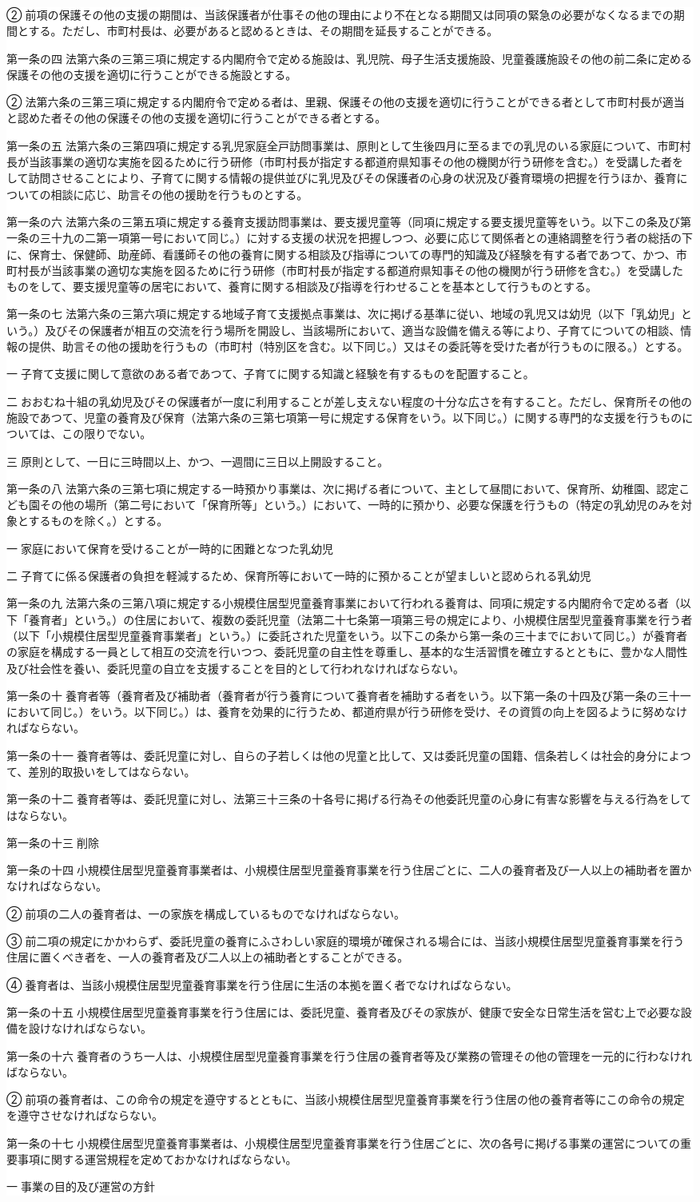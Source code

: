 ② 前項の保護その他の支援の期間は、当該保護者が仕事その他の理由により不在となる期間又は同項の緊急の必要がなくなるまでの期間とする。ただし、市町村長は、必要があると認めるときは、その期間を延長することができる。

第一条の四 法第六条の三第三項に規定する内閣府令で定める施設は、乳児院、母子生活支援施設、児童養護施設その他の前二条に定める保護その他の支援を適切に行うことができる施設とする。

② 法第六条の三第三項に規定する内閣府令で定める者は、里親、保護その他の支援を適切に行うことができる者として市町村長が適当と認めた者その他の保護その他の支援を適切に行うことができる者とする。

第一条の五 法第六条の三第四項に規定する乳児家庭全戸訪問事業は、原則として生後四月に至るまでの乳児のいる家庭について、市町村長が当該事業の適切な実施を図るために行う研修（市町村長が指定する都道府県知事その他の機関が行う研修を含む。）を受講した者をして訪問させることにより、子育てに関する情報の提供並びに乳児及びその保護者の心身の状況及び養育環境の把握を行うほか、養育についての相談に応じ、助言その他の援助を行うものとする。

第一条の六 法第六条の三第五項に規定する養育支援訪問事業は、要支援児童等（同項に規定する要支援児童等をいう。以下この条及び第一条の三十九の二第一項第一号において同じ。）に対する支援の状況を把握しつつ、必要に応じて関係者との連絡調整を行う者の総括の下に、保育士、保健師、助産師、看護師その他の養育に関する相談及び指導についての専門的知識及び経験を有する者であつて、かつ、市町村長が当該事業の適切な実施を図るために行う研修（市町村長が指定する都道府県知事その他の機関が行う研修を含む。）を受講したものをして、要支援児童等の居宅において、養育に関する相談及び指導を行わせることを基本として行うものとする。

第一条の七 法第六条の三第六項に規定する地域子育て支援拠点事業は、次に掲げる基準に従い、地域の乳児又は幼児（以下「乳幼児」という。）及びその保護者が相互の交流を行う場所を開設し、当該場所において、適当な設備を備える等により、子育てについての相談、情報の提供、助言その他の援助を行うもの（市町村（特別区を含む。以下同じ。）又はその委託等を受けた者が行うものに限る。）とする。

一 子育て支援に関して意欲のある者であつて、子育てに関する知識と経験を有するものを配置すること。

二 おおむね十組の乳幼児及びその保護者が一度に利用することが差し支えない程度の十分な広さを有すること。ただし、保育所その他の施設であつて、児童の養育及び保育（法第六条の三第七項第一号に規定する保育をいう。以下同じ。）に関する専門的な支援を行うものについては、この限りでない。

三 原則として、一日に三時間以上、かつ、一週間に三日以上開設すること。

第一条の八 法第六条の三第七項に規定する一時預かり事業は、次に掲げる者について、主として昼間において、保育所、幼稚園、認定こども園その他の場所（第二号において「保育所等」という。）において、一時的に預かり、必要な保護を行うもの（特定の乳幼児のみを対象とするものを除く。）とする。

一 家庭において保育を受けることが一時的に困難となつた乳幼児

二 子育てに係る保護者の負担を軽減するため、保育所等において一時的に預かることが望ましいと認められる乳幼児

第一条の九 法第六条の三第八項に規定する小規模住居型児童養育事業において行われる養育は、同項に規定する内閣府令で定める者（以下「養育者」という。）の住居において、複数の委託児童（法第二十七条第一項第三号の規定により、小規模住居型児童養育事業を行う者（以下「小規模住居型児童養育事業者」という。）に委託された児童をいう。以下この条から第一条の三十までにおいて同じ。）が養育者の家庭を構成する一員として相互の交流を行いつつ、委託児童の自主性を尊重し、基本的な生活習慣を確立するとともに、豊かな人間性及び社会性を養い、委託児童の自立を支援することを目的として行われなければならない。

第一条の十 養育者等（養育者及び補助者（養育者が行う養育について養育者を補助する者をいう。以下第一条の十四及び第一条の三十一において同じ。）をいう。以下同じ。）は、養育を効果的に行うため、都道府県が行う研修を受け、その資質の向上を図るように努めなければならない。

第一条の十一 養育者等は、委託児童に対し、自らの子若しくは他の児童と比して、又は委託児童の国籍、信条若しくは社会的身分によつて、差別的取扱いをしてはならない。

第一条の十二 養育者等は、委託児童に対し、法第三十三条の十各号に掲げる行為その他委託児童の心身に有害な影響を与える行為をしてはならない。

第一条の十三 削除

第一条の十四 小規模住居型児童養育事業者は、小規模住居型児童養育事業を行う住居ごとに、二人の養育者及び一人以上の補助者を置かなければならない。

② 前項の二人の養育者は、一の家族を構成しているものでなければならない。

③ 前二項の規定にかかわらず、委託児童の養育にふさわしい家庭的環境が確保される場合には、当該小規模住居型児童養育事業を行う住居に置くべき者を、一人の養育者及び二人以上の補助者とすることができる。

④ 養育者は、当該小規模住居型児童養育事業を行う住居に生活の本拠を置く者でなければならない。

第一条の十五 小規模住居型児童養育事業を行う住居には、委託児童、養育者及びその家族が、健康で安全な日常生活を営む上で必要な設備を設けなければならない。

第一条の十六 養育者のうち一人は、小規模住居型児童養育事業を行う住居の養育者等及び業務の管理その他の管理を一元的に行わなければならない。

② 前項の養育者は、この命令の規定を遵守するとともに、当該小規模住居型児童養育事業を行う住居の他の養育者等にこの命令の規定を遵守させなければならない。

第一条の十七 小規模住居型児童養育事業者は、小規模住居型児童養育事業を行う住居ごとに、次の各号に掲げる事業の運営についての重要事項に関する運営規程を定めておかなければならない。

一 事業の目的及び運営の方針
